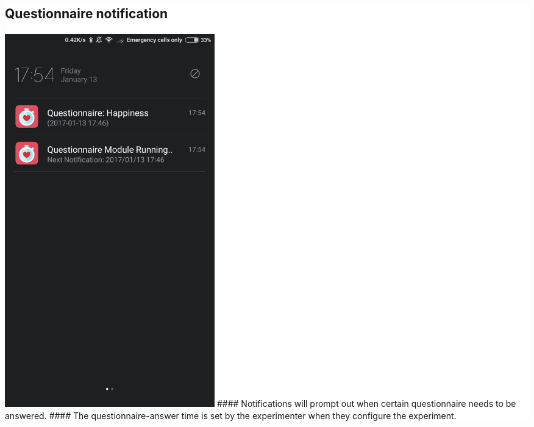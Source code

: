 ## Questionnaire notification
<img src="Screenshots/4_Notif.png" alt="" width="40%"/>
#### Notifications will prompt out when certain questionnaire needs to be answered. 
#### The questionnaire-answer time is set by the experimenter when they configure the experiment.
